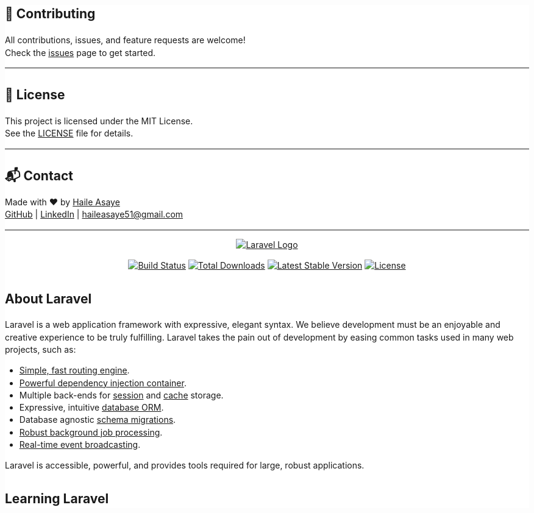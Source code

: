 
## 🤝 Contributing

All contributions, issues, and feature requests are welcome!  
Check the [issues](https://github.com/ispastro/courseselling-api/issues) page to get started.

---

## 📜 License

This project is licensed under the MIT License.  
See the [LICENSE](LICENSE) file for details.

---

## 📬 Contact

Made with ❤️ by [Haile Asaye](https://github.com/ispastro)  
[GitHub](https://github.com/ispastro) | [LinkedIn](https://linkedin/in/haile-asaye21/) | haileasaye51@gmail.com

---


<p align="center"><a href="https://laravel.com" target="_blank"><img src="https://raw.githubusercontent.com/laravel/art/master/logo-lockup/5%20SVG/2%20CMYK/1%20Full%20Color/laravel-logolockup-cmyk-red.svg" width="400" alt="Laravel Logo"></a></p>

<p align="center">
<a href="https://github.com/laravel/framework/actions"><img src="https://github.com/laravel/framework/workflows/tests/badge.svg" alt="Build Status"></a>
<a href="https://packagist.org/packages/laravel/framework"><img src="https://img.shields.io/packagist/dt/laravel/framework" alt="Total Downloads"></a>
<a href="https://packagist.org/packages/laravel/framework"><img src="https://img.shields.io/packagist/v/laravel/framework" alt="Latest Stable Version"></a>
<a href="https://packagist.org/packages/laravel/framework"><img src="https://img.shields.io/packagist/l/laravel/framework" alt="License"></a>
</p>

## About Laravel

Laravel is a web application framework with expressive, elegant syntax. We believe development must be an enjoyable and creative experience to be truly fulfilling. Laravel takes the pain out of development by easing common tasks used in many web projects, such as:

- [Simple, fast routing engine](https://laravel.com/docs/routing).
- [Powerful dependency injection container](https://laravel.com/docs/container).
- Multiple back-ends for [session](https://laravel.com/docs/session) and [cache](https://laravel.com/docs/cache) storage.
- Expressive, intuitive [database ORM](https://laravel.com/docs/eloquent).
- Database agnostic [schema migrations](https://laravel.com/docs/migrations).
- [Robust background job processing](https://laravel.com/docs/queues).
- [Real-time event broadcasting](https://laravel.com/docs/broadcasting).

Laravel is accessible, powerful, and provides tools required for large, robust applications.

## Learning Laravel
